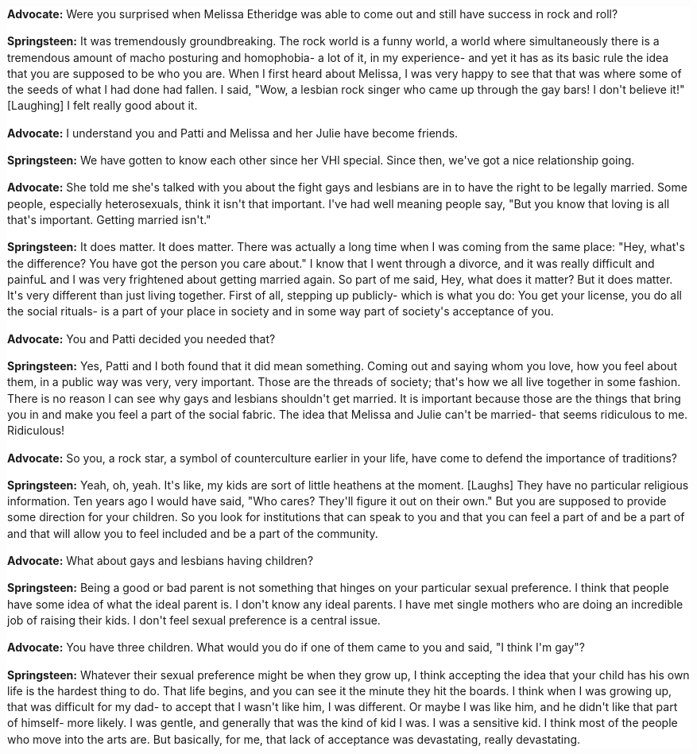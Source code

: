 **Advocate:** Were you surprised when Melissa Etheridge was able to come out and still have success in rock and roll?

**Springsteen:** It was tremendously groundbreaking. The rock world is a funny world, a world where simultaneously there is a tremendous amount of macho posturing and homophobia- a lot of it, in my experience- and yet it has as its basic rule the idea that you are supposed to be who you are. When I first heard about Melissa, I was very happy to see that that was where some of the seeds of what I had done had fallen. I said, "Wow, a lesbian rock singer who came up through the gay bars! I don't believe it!" [Laughing] I felt really good about it.

**Advocate:** I understand you and Patti and Melissa and her Julie have become friends.

**Springsteen:** We have gotten to know each other since her VHl special. Since then, we've got a nice relationship going.

**Advocate:** She told me she's talked with you about the fight gays and lesbians are in to have the right to be legally married. Some people, especially heterosexuals, think it isn't that important. I've had well meaning people say, "But you know that loving is all that's important. Getting married isn't."

**Springsteen:** It does matter. It does matter. There was actually a long time when I was coming from the same place: "Hey, what's the difference? You have got the person you care about." I know that I went through a divorce, and it was really difficult and painfuL and I was very frightened about getting married again. So part of me said, Hey, what does it matter? But it does matter. It's very different than just living together. First of all, stepping up publicly- which is what you do: You get your license, you do all the social rituals- is a part of your place in society and in some way part of society's acceptance of you.

**Advocate:** You and Patti decided you needed that?

**Springsteen:** Yes, Patti and I both found that it did mean something. Coming out and saying whom you love, how you feel about them, in a public way was very, very important. Those are the threads of society; that's how we all live together in some fashion. There is no reason I can see why gays and lesbians shouldn't get married. It is important because those are the things that bring you in and make you feel a part of the social fabric. The idea that Melissa and Julie can't be married- that seems ridiculous to me. Ridiculous!

**Advocate:** So you, a rock star, a symbol of counterculture earlier in your life, have come to defend the importance of traditions?

**Springsteen:** Yeah, oh, yeah. It's like, my kids are sort of little heathens at the moment. [Laughs] They have no particular religious information. Ten years ago I would have said, "Who cares? They'll figure it out on their own." But you are supposed to provide some direction for your children. So you look for institutions that can speak to you and that you can feel a part of and be a part of and that will allow you to feel included and be a part of the community.

**Advocate:** What about gays and lesbians having children?

**Springsteen:** Being a good or bad parent is not something that hinges on your particular sexual preference. I think that people have some idea of what the ideal parent is. I don't know any ideal parents. I have met single mothers who are doing an incredible job of raising their kids. I don't feel sexual preference is a central issue.

**Advocate:** You have three children. What would you do if one of them came to you and said, "I think I'm gay"?

**Springsteen:** Whatever their sexual preference might be when they grow up, I think accepting the idea that your child has his own life is the hardest thing to do. That life begins, and you can see it the minute they hit the boards. I think when I was growing up, that was difficult for my dad- to accept that I wasn't like him, I was different. Or maybe I was like him, and he didn't like that part of himself- more likely. I was gentle, and generally that was the kind of kid I was. I was a sensitive kid. I think most of the people who move into the arts are. But basically, for me, that lack of acceptance was devastating, really devastating.
